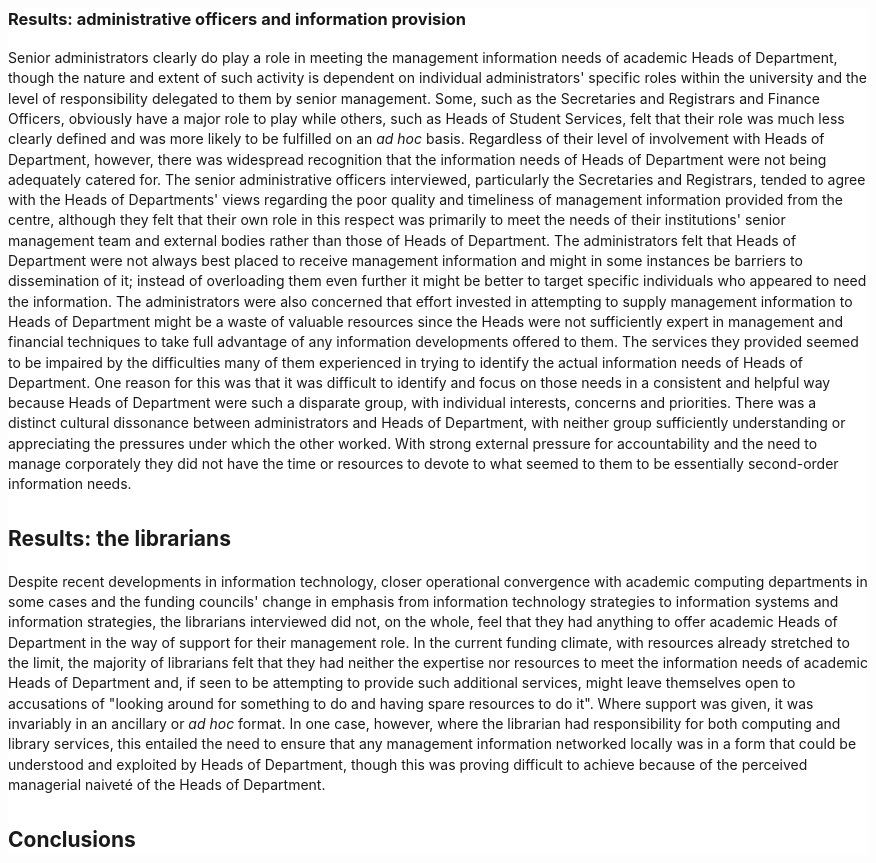 ### Results: administrative officers and information provision

Senior administrators clearly do play a role in meeting the management information needs of academic Heads of Department, though the nature and extent of such activity is dependent on individual administrators' specific roles within the university and the level of responsibility delegated to them by senior management. Some, such as the Secretaries and Registrars and Finance Officers, obviously have a major role to play while others, such as Heads of Student Services, felt that their role was much less clearly defined and was more likely to be fulfilled on an _ad hoc_ basis. Regardless of their level of involvement with Heads of Department, however, there was widespread recognition that the information needs of Heads of Department were not being adequately catered for. The senior administrative officers interviewed, particularly the Secretaries and Registrars, tended to agree with the Heads of Departments' views regarding the poor quality and timeliness of management information provided from the centre, although they felt that their own role in this respect was primarily to meet the needs of their institutions' senior management team and external bodies rather than those of Heads of Department. The administrators felt that Heads of Department were not always best placed to receive management information and might in some instances be barriers to dissemination of it; instead of overloading them even further it might be better to target specific individuals who appeared to need the information. The administrators were also concerned that effort invested in attempting to supply management information to Heads of Department might be a waste of valuable resources since the Heads were not sufficiently expert in management and financial techniques to take full advantage of any information developments offered to them. The services they provided seemed to be impaired by the difficulties many of them experienced in trying to identify the actual information needs of Heads of Department. One reason for this was that it was difficult to identify and focus on those needs in a consistent and helpful way because Heads of Department were such a disparate group, with individual interests, concerns and priorities. There was a distinct cultural dissonance between administrators and Heads of Department, with neither group sufficiently understanding or appreciating the pressures under which the other worked. With strong external pressure for accountability and the need to manage corporately they did not have the time or resources to devote to what seemed to them to be essentially second-order information needs.

## Results: the librarians

Despite recent developments in information technology, closer operational convergence with academic computing departments in some cases and the funding councils' change in emphasis from information technology strategies to information systems and information strategies, the librarians interviewed did not, on the whole, feel that they had anything to offer academic Heads of Department in the way of support for their management role. In the current funding climate, with resources already stretched to the limit, the majority of librarians felt that they had neither the expertise nor resources to meet the information needs of academic Heads of Department and, if seen to be attempting to provide such additional services, might leave themselves open to accusations of "looking around for something to do and having spare resources to do it". Where support was given, it was invariably in an ancillary or _ad hoc_ format. In one case, however, where the librarian had responsibility for both computing and library services, this entailed the need to ensure that any management information networked locally was in a form that could be understood and exploited by Heads of Department, though this was proving difficult to achieve because of the perceived managerial naiveté of the Heads of Department.

## Conclusions
